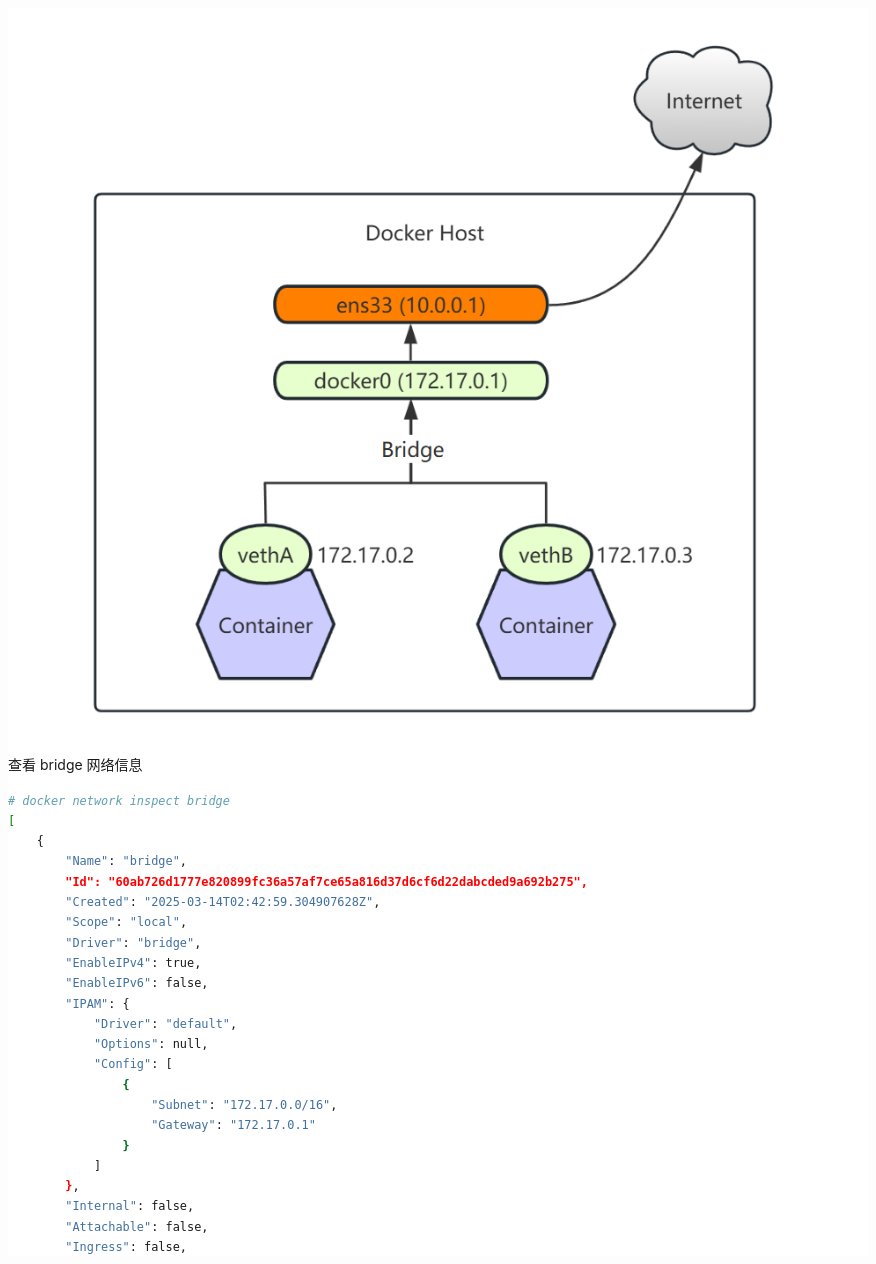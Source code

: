 ![image-20250315151059935](./06-Docker%20%E7%BD%91%E7%BB%9C%E7%AE%A1%E7%90%86/image-20250315151059935.png)

查看 bridge 网络信息

```bash
# docker network inspect bridge 
[
    {
        "Name": "bridge",
        "Id": "60ab726d1777e820899fc36a57af7ce65a816d37d6cf6d22dabcded9a692b275",
        "Created": "2025-03-14T02:42:59.304907628Z",
        "Scope": "local",
        "Driver": "bridge",
        "EnableIPv4": true,
        "EnableIPv6": false,
        "IPAM": {
            "Driver": "default",
            "Options": null,
            "Config": [
                {
                    "Subnet": "172.17.0.0/16",
                    "Gateway": "172.17.0.1"
                }
            ]
        },
        "Internal": false,
        "Attachable": false,
        "Ingress": false,
```